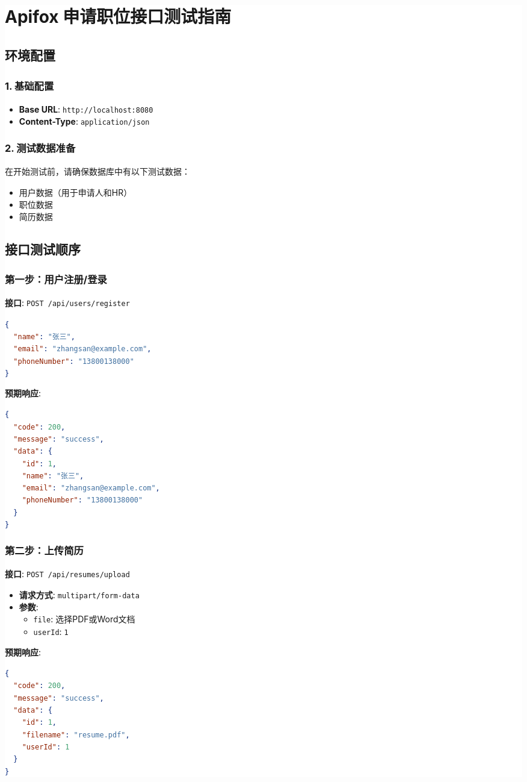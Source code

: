 # Apifox 申请职位接口测试指南

## 环境配置

### 1. 基础配置
- **Base URL**: `http://localhost:8080`
- **Content-Type**: `application/json`

### 2. 测试数据准备
在开始测试前，请确保数据库中有以下测试数据：
- 用户数据（用于申请人和HR）
- 职位数据
- 简历数据

## 接口测试顺序

### 第一步：用户注册/登录
**接口**: `POST /api/users/register`
```json
{
  "name": "张三",
  "email": "zhangsan@example.com",
  "phoneNumber": "13800138000"
}
```

**预期响应**:
```json
{
  "code": 200,
  "message": "success",
  "data": {
    "id": 1,
    "name": "张三",
    "email": "zhangsan@example.com",
    "phoneNumber": "13800138000"
  }
}
```

### 第二步：上传简历
**接口**: `POST /api/resumes/upload`
- **请求方式**: `multipart/form-data`
- **参数**:
  - `file`: 选择PDF或Word文档
  - `userId`: `1`

**预期响应**:
```json
{
  "code": 200,
  "message": "success",
  "data": {
    "id": 1,
    "filename": "resume.pdf",
    "userId": 1
  }
}
```
